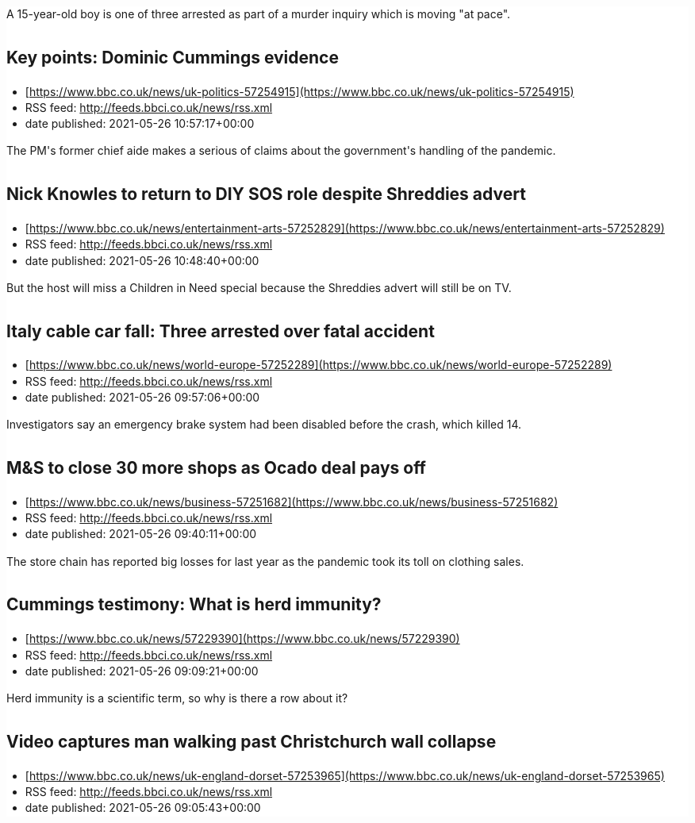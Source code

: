 A 15-year-old boy is one of three arrested as part of a murder inquiry which is moving "at pace".

## Key points: Dominic Cummings evidence
 - [https://www.bbc.co.uk/news/uk-politics-57254915](https://www.bbc.co.uk/news/uk-politics-57254915)
 - RSS feed: http://feeds.bbci.co.uk/news/rss.xml
 - date published: 2021-05-26 10:57:17+00:00

The PM's former chief aide makes a serious of claims about the government's handling of the pandemic.

## Nick Knowles to return to DIY SOS role despite Shreddies advert
 - [https://www.bbc.co.uk/news/entertainment-arts-57252829](https://www.bbc.co.uk/news/entertainment-arts-57252829)
 - RSS feed: http://feeds.bbci.co.uk/news/rss.xml
 - date published: 2021-05-26 10:48:40+00:00

But the host will miss a Children in Need special because the Shreddies advert will still be on TV.

## Italy cable car fall: Three arrested over fatal accident
 - [https://www.bbc.co.uk/news/world-europe-57252289](https://www.bbc.co.uk/news/world-europe-57252289)
 - RSS feed: http://feeds.bbci.co.uk/news/rss.xml
 - date published: 2021-05-26 09:57:06+00:00

Investigators say an emergency brake system had been disabled before the crash, which killed 14.

## M&S to close 30 more shops as Ocado deal pays off
 - [https://www.bbc.co.uk/news/business-57251682](https://www.bbc.co.uk/news/business-57251682)
 - RSS feed: http://feeds.bbci.co.uk/news/rss.xml
 - date published: 2021-05-26 09:40:11+00:00

The store chain has reported big losses for last year as the pandemic took its toll on clothing sales.

## Cummings testimony: What is herd immunity?
 - [https://www.bbc.co.uk/news/57229390](https://www.bbc.co.uk/news/57229390)
 - RSS feed: http://feeds.bbci.co.uk/news/rss.xml
 - date published: 2021-05-26 09:09:21+00:00

Herd immunity is a scientific term, so why is there a row about it?

## Video captures man walking past Christchurch wall collapse
 - [https://www.bbc.co.uk/news/uk-england-dorset-57253965](https://www.bbc.co.uk/news/uk-england-dorset-57253965)
 - RSS feed: http://feeds.bbci.co.uk/news/rss.xml
 - date published: 2021-05-26 09:05:43+00:00
